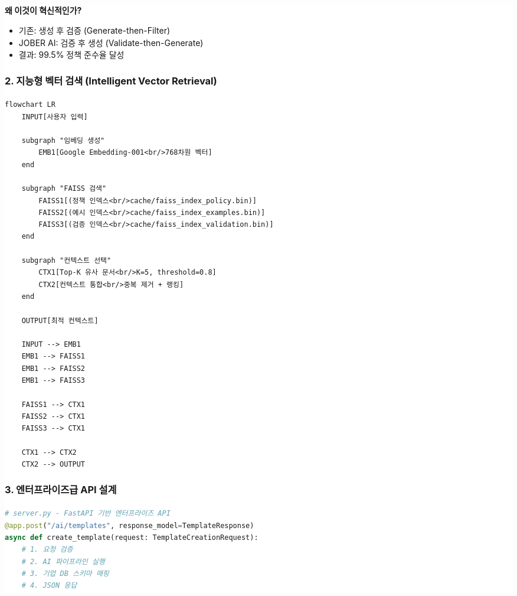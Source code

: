 **왜 이것이 혁신적인가?**

- 기존: 생성 후 검증 (Generate-then-Filter)
- JOBER AI: 검증 후 생성 (Validate-then-Generate)
- 결과: 99.5% 정책 준수율 달성

### 2. **지능형 벡터 검색 (Intelligent Vector Retrieval)**

```mermaid
flowchart LR
    INPUT[사용자 입력]

    subgraph "임베딩 생성"
        EMB1[Google Embedding-001<br/>768차원 벡터]
    end

    subgraph "FAISS 검색"
        FAISS1[(정책 인덱스<br/>cache/faiss_index_policy.bin)]
        FAISS2[(예시 인덱스<br/>cache/faiss_index_examples.bin)]
        FAISS3[(검증 인덱스<br/>cache/faiss_index_validation.bin)]
    end

    subgraph "컨텍스트 선택"
        CTX1[Top-K 유사 문서<br/>K=5, threshold=0.8]
        CTX2[컨텍스트 통합<br/>중복 제거 + 랭킹]
    end

    OUTPUT[최적 컨텍스트]

    INPUT --> EMB1
    EMB1 --> FAISS1
    EMB1 --> FAISS2
    EMB1 --> FAISS3

    FAISS1 --> CTX1
    FAISS2 --> CTX1
    FAISS3 --> CTX1

    CTX1 --> CTX2
    CTX2 --> OUTPUT
```

### 3. **엔터프라이즈급 API 설계**

```python
# server.py - FastAPI 기반 엔터프라이즈 API
@app.post("/ai/templates", response_model=TemplateResponse)
async def create_template(request: TemplateCreationRequest):
    # 1. 요청 검증
    # 2. AI 파이프라인 실행
    # 3. 기업 DB 스키마 매핑
    # 4. JSON 응답
```
